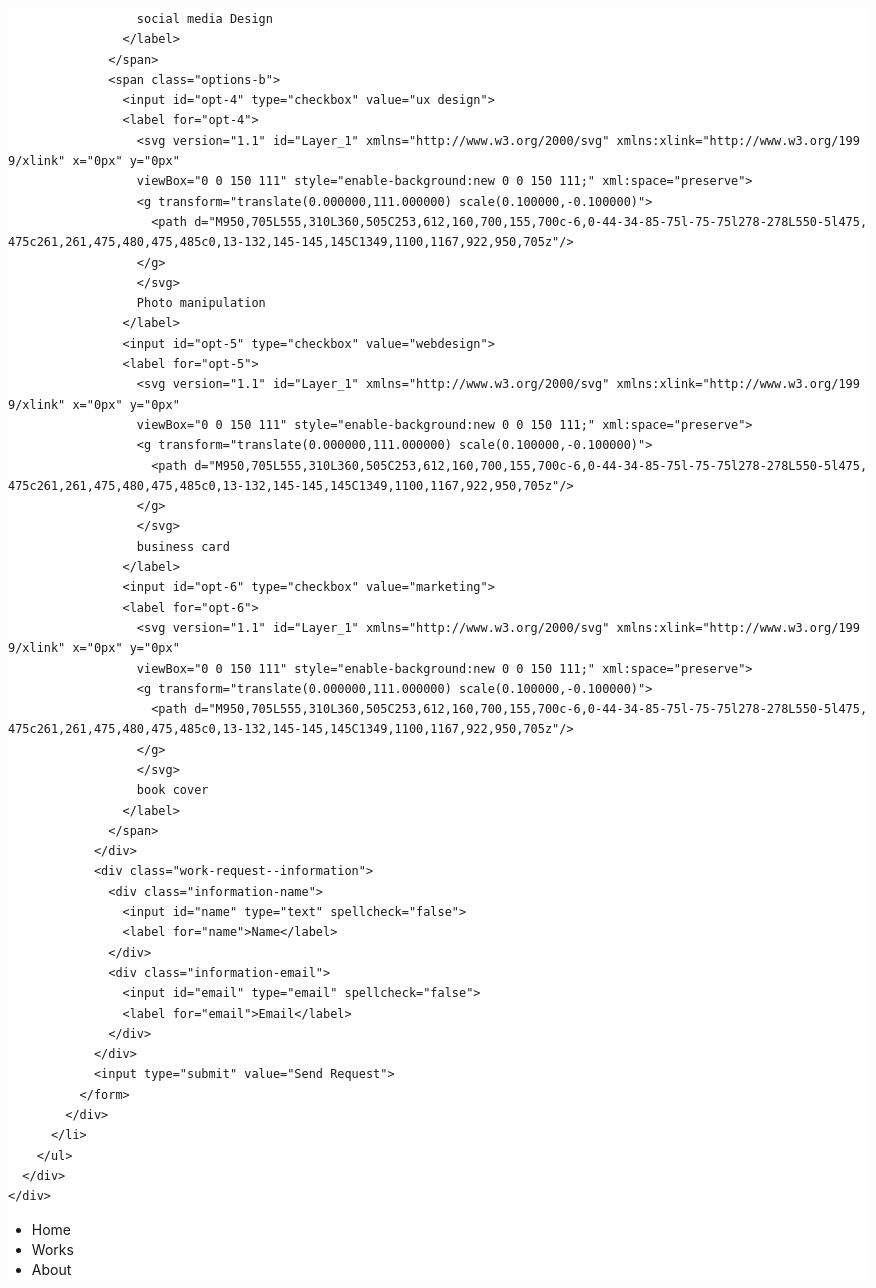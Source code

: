                       social media Design
                    </label>
                  </span>
                  <span class="options-b">
                    <input id="opt-4" type="checkbox" value="ux design">
                    <label for="opt-4">
                      <svg version="1.1" id="Layer_1" xmlns="http://www.w3.org/2000/svg" xmlns:xlink="http://www.w3.org/1999/xlink" x="0px" y="0px"
                      viewBox="0 0 150 111" style="enable-background:new 0 0 150 111;" xml:space="preserve">
                      <g transform="translate(0.000000,111.000000) scale(0.100000,-0.100000)">
                        <path d="M950,705L555,310L360,505C253,612,160,700,155,700c-6,0-44-34-85-75l-75-75l278-278L550-5l475,475c261,261,475,480,475,485c0,13-132,145-145,145C1349,1100,1167,922,950,705z"/>
                      </g>
                      </svg>
                      Photo manipulation
                    </label>
                    <input id="opt-5" type="checkbox" value="webdesign">
                    <label for="opt-5">
                      <svg version="1.1" id="Layer_1" xmlns="http://www.w3.org/2000/svg" xmlns:xlink="http://www.w3.org/1999/xlink" x="0px" y="0px"
                      viewBox="0 0 150 111" style="enable-background:new 0 0 150 111;" xml:space="preserve">
                      <g transform="translate(0.000000,111.000000) scale(0.100000,-0.100000)">
                        <path d="M950,705L555,310L360,505C253,612,160,700,155,700c-6,0-44-34-85-75l-75-75l278-278L550-5l475,475c261,261,475,480,475,485c0,13-132,145-145,145C1349,1100,1167,922,950,705z"/>
                      </g>
                      </svg>
                      business card
                    </label>
                    <input id="opt-6" type="checkbox" value="marketing">
                    <label for="opt-6">
                      <svg version="1.1" id="Layer_1" xmlns="http://www.w3.org/2000/svg" xmlns:xlink="http://www.w3.org/1999/xlink" x="0px" y="0px"
                      viewBox="0 0 150 111" style="enable-background:new 0 0 150 111;" xml:space="preserve">
                      <g transform="translate(0.000000,111.000000) scale(0.100000,-0.100000)">
                        <path d="M950,705L555,310L360,505C253,612,160,700,155,700c-6,0-44-34-85-75l-75-75l278-278L550-5l475,475c261,261,475,480,475,485c0,13-132,145-145,145C1349,1100,1167,922,950,705z"/>
                      </g>
                      </svg>
                      book cover
                    </label>
                  </span>
                </div>
                <div class="work-request--information">
                  <div class="information-name">
                    <input id="name" type="text" spellcheck="false">
                    <label for="name">Name</label>
                  </div>
                  <div class="information-email">
                    <input id="email" type="email" spellcheck="false">
                    <label for="email">Email</label>
                  </div>
                </div>
                <input type="submit" value="Send Request">
              </form>
            </div>
          </li>
        </ul>
      </div>
    </div>
  </div>
  <ul class="outer-nav">
    <li class="is-active">Home</li>
    <li>Works</li>
    <li>About</li>